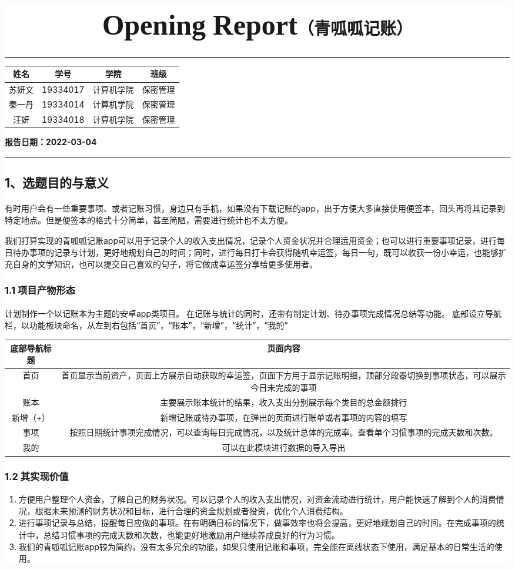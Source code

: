 # <center> <font face="黑体" size=10>Opening Report</font>（青呱呱记账） </center>

---

| 姓名 |学号|学院|班级|
|:----:|:----:|:-----:|:----:|
|苏妍文 |19334017|计算机学院|保密管理|
|秦一丹 |19334014|计算机学院|保密管理|
|汪妍 |19334018|计算机学院|保密管理|

**报告日期：2022-03-04**

---



## 1、选题目的与意义

有时用户会有一些重要事项、或者记账习惯，身边只有手机，如果没有下载记账的app，出于方便大多直接使用便签本，回头再将其记录到特定地点。但是便签本的格式十分简单，甚至简陋，需要进行统计也不太方便。  

我们打算实现的青呱呱记账app可以用于记录个人的收入支出情况，记录个人资金状况并合理运用资金；也可以进行重要事项记录，进行每日待办事项的记录与计划，更好地规划自己的时间；同时，进行每日打卡会获得随机幸运签，每日一句，既可以收获一份小幸运，也能够扩充自身的文学知识，也可以提交自己喜欢的句子，将它做成幸运签分享给更多使用者。

### 1.1 项目产物形态

计划制作一个以记账本为主题的安卓app类项目。 在记账与统计的同时，还带有制定计划、待办事项完成情况总结等功能。
底部设立导航栏，以功能板块命名，从左到右包括“首页”，“账本”，“新增”，“统计”，“我的”

| 底部导航标题 |                           页面内容                           |
| :----------: | :----------------------------------------------------------: |
|     首页     | 首页显示当前资产，页面上方展示自动获取的幸运签，页面下方用于显示记账明细，顶部分段器切换到事项状态，可以展示今日未完成的事项 |
|     账本     | 主要展示账本统计的结果，收入支出分别展示每个类目的总金额排行 |
|  新增（+）   | 新增记账或待办事项，在弹出的页面进行账单或者事项的内容的填写 |
|     事项     | 按照日期统计事项完成情况，可以查询每日完成情况，以及统计总体的完成率。查看单个习惯事项的完成天数和次数。 |
|     我的     |                可以在此模块进行数据的导入导出                |






### 1.2 其实现价值

1.  方便用户整理个人资金，了解自己的财务状况。可以记录个人的收入支出情况，对资金流动进行统计，用户能快速了解到个人的消费情况，根据未来预测的财务状况和目标，进行合理的资金规划或者投资，优化个人消费结构。
2.  进行事项记录与总结，提醒每日应做的事项。在有明确目标的情况下，做事效率也将会提高，更好地规划自己的时间。在完成事项的统计中，总结习惯事项的完成天数和次数，也能更好地激励用户继续养成良好的行为习惯。
3.  我们的青呱呱记账app较为简约，没有太多冗余的功能，如果只使用记账和事项，完全能在离线状态下使用，满足基本的日常生活的使用。
